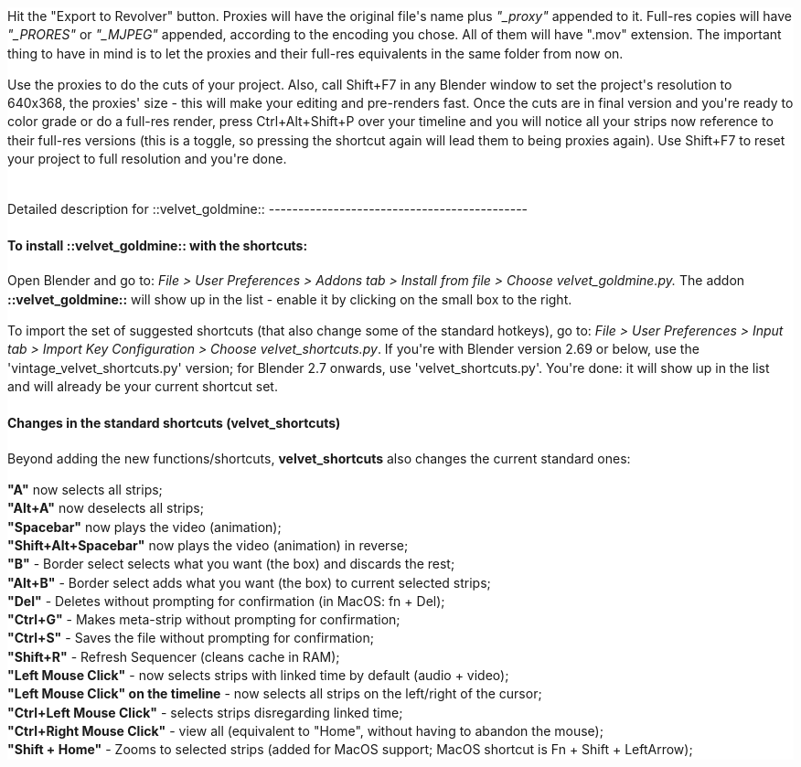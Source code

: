 Hit the "Export to Revolver" button. Proxies will have the original file's name plus *"_proxy"* appended to it. Full-res copies will have *"_PRORES"* or *"_MJPEG"* appended, according to the encoding you chose. All of them will have ".mov" extension. The important thing to have in mind is to let the proxies and their full-res equivalents in the same folder from now on.

Use the proxies to do the cuts of your project. Also, call Shift+F7 in any Blender window to set the project's resolution to 640x368, the proxies' size - this will make your editing and pre-renders fast. Once the cuts are in final version and you're ready to color grade or do a full-res render, press Ctrl+Alt+Shift+P over your timeline and you will notice all your strips now reference to their full-res versions (this is a toggle, so pressing the shortcut again will lead them to being proxies again). Use Shift+F7 to reset your project to full resolution and you're done.


<BR>
Detailed description for ::velvet_goldmine::
--------------------------------------------

#### To install ::velvet_goldmine:: with the shortcuts:

Open Blender and go to: *File > User Preferences > Addons tab > Install from file > Choose velvet_goldmine.py.* The addon **::velvet_goldmine::** will show up in the list - enable it by clicking on the small box to the right.

To import the set of suggested shortcuts (that also change some of the standard hotkeys), go to: *File > User Preferences > Input tab > Import Key Configuration > Choose velvet_shortcuts.py*. If you're with Blender version 2.69 or below, use the 'vintage_velvet_shortcuts.py' version; for Blender 2.7 onwards, use 'velvet_shortcuts.py'. You're done: it will show up in the list and will already be your current shortcut set.


#### Changes in the standard shortcuts (**velvet_shortcuts**)

Beyond adding the new functions/shortcuts, **velvet_shortcuts** also changes the current standard ones:

<b>"A"</b> now selects all strips;<BR>
<b>"Alt+A"</b> now deselects all strips;<BR>
<b>"Spacebar"</b> now plays the video (animation);<BR>
<b>"Shift+Alt+Spacebar"</b> now plays the video (animation) in reverse;<BR>
<b>"B"</b> - Border select selects what you want (the box) and discards the rest;<BR>
<b>"Alt+B"</b> - Border select adds what you want (the box) to current selected strips;<BR>
<b>"Del"</b> - Deletes without prompting for confirmation (in MacOS: fn + Del);<BR>
<b>"Ctrl+G"</b> - Makes meta-strip without prompting for confirmation;<BR>
<b>"Ctrl+S"</b> - Saves the file without prompting for confirmation;<BR>
<b>"Shift+R"</b> - Refresh Sequencer (cleans cache in RAM);<BR>
<b>"Left Mouse Click"</b> - now selects strips with linked time by default (audio + video);<BR>
<b>"Left Mouse Click" on the timeline</b> - now selects all strips on the left/right of the cursor;<BR>
<b>"Ctrl+Left Mouse Click"</b> - selects strips disregarding linked time;<BR>
<b>"Ctrl+Right Mouse Click"</b> - view all (equivalent to "Home", without having to abandon the mouse);<BR>
<b>"Shift + Home"</b> - Zooms to selected strips (added for MacOS support; MacOS shortcut is Fn + Shift + LeftArrow);
